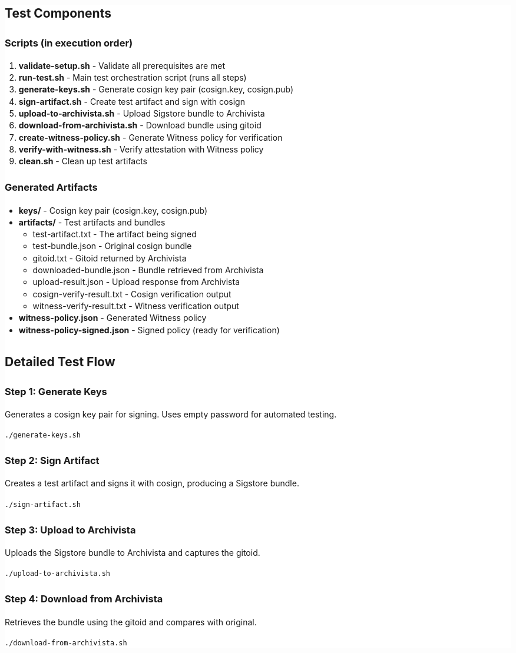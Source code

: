 ## Test Components

### Scripts (in execution order)
1. **validate-setup.sh** - Validate all prerequisites are met
2. **run-test.sh** - Main test orchestration script (runs all steps)
3. **generate-keys.sh** - Generate cosign key pair (cosign.key, cosign.pub)
4. **sign-artifact.sh** - Create test artifact and sign with cosign
5. **upload-to-archivista.sh** - Upload Sigstore bundle to Archivista
6. **download-from-archivista.sh** - Download bundle using gitoid
7. **create-witness-policy.sh** - Generate Witness policy for verification
8. **verify-with-witness.sh** - Verify attestation with Witness policy
9. **clean.sh** - Clean up test artifacts

### Generated Artifacts
- **keys/** - Cosign key pair (cosign.key, cosign.pub)
- **artifacts/** - Test artifacts and bundles
  - test-artifact.txt - The artifact being signed
  - test-bundle.json - Original cosign bundle
  - gitoid.txt - Gitoid returned by Archivista
  - downloaded-bundle.json - Bundle retrieved from Archivista
  - upload-result.json - Upload response from Archivista
  - cosign-verify-result.txt - Cosign verification output
  - witness-verify-result.txt - Witness verification output
- **witness-policy.json** - Generated Witness policy
- **witness-policy-signed.json** - Signed policy (ready for verification)

## Detailed Test Flow

### Step 1: Generate Keys
Generates a cosign key pair for signing. Uses empty password for automated testing.
```bash
./generate-keys.sh
```

### Step 2: Sign Artifact
Creates a test artifact and signs it with cosign, producing a Sigstore bundle.
```bash
./sign-artifact.sh
```

### Step 3: Upload to Archivista
Uploads the Sigstore bundle to Archivista and captures the gitoid.
```bash
./upload-to-archivista.sh
```

### Step 4: Download from Archivista
Retrieves the bundle using the gitoid and compares with original.
```bash
./download-from-archivista.sh
```
